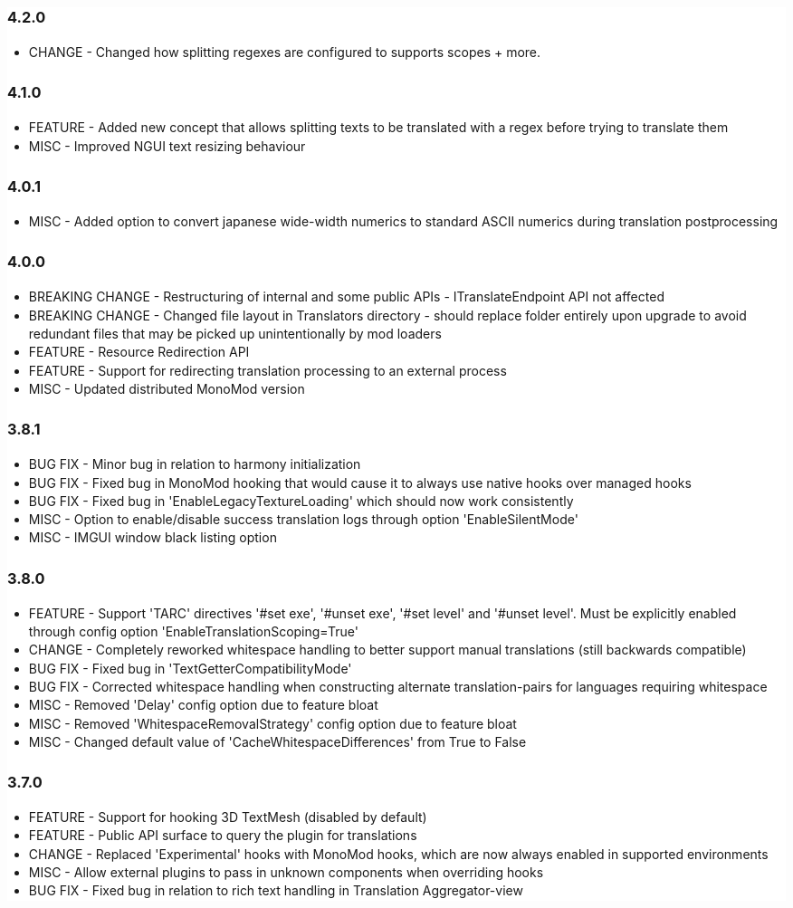 ### 4.2.0
 * CHANGE - Changed how splitting regexes are configured to supports scopes + more.

### 4.1.0
 * FEATURE - Added new concept that allows splitting texts to be translated with a regex before trying to translate them
 * MISC - Improved NGUI text resizing behaviour

### 4.0.1
 * MISC - Added option to convert japanese wide-width numerics to standard ASCII numerics during translation postprocessing

### 4.0.0
 * BREAKING CHANGE - Restructuring of internal and some public APIs - ITranslateEndpoint API not affected
 * BREAKING CHANGE - Changed file layout in Translators directory - should replace folder entirely upon upgrade to avoid redundant files that may be picked up unintentionally by mod loaders
 * FEATURE - Resource Redirection API
 * FEATURE - Support for redirecting translation processing to an external process
 * MISC - Updated distributed MonoMod version

### 3.8.1
 * BUG FIX - Minor bug in relation to harmony initialization
 * BUG FIX - Fixed bug in MonoMod hooking that would cause it to always use native hooks over managed hooks
 * BUG FIX - Fixed bug in 'EnableLegacyTextureLoading' which should now work consistently
 * MISC - Option to enable/disable success translation logs through option 'EnableSilentMode'
 * MISC - IMGUI window black listing option

### 3.8.0
 * FEATURE - Support 'TARC' directives '#set exe', '#unset exe', '#set level' and '#unset level'. Must be explicitly enabled through config option 'EnableTranslationScoping=True'
 * CHANGE - Completely reworked whitespace handling to better support manual translations (still backwards compatible)
 * BUG FIX - Fixed bug in 'TextGetterCompatibilityMode'
 * BUG FIX - Corrected whitespace handling when constructing alternate translation-pairs for languages requiring whitespace
 * MISC - Removed 'Delay' config option due to feature bloat
 * MISC - Removed 'WhitespaceRemovalStrategy' config option due to feature bloat
 * MISC - Changed default value of 'CacheWhitespaceDifferences' from True to False

### 3.7.0
 * FEATURE - Support for hooking 3D TextMesh (disabled by default)
 * FEATURE - Public API surface to query the plugin for translations
 * CHANGE - Replaced 'Experimental' hooks with MonoMod hooks, which are now always enabled in supported environments
 * MISC - Allow external plugins to pass in unknown components when overriding hooks
 * BUG FIX - Fixed bug in relation to rich text handling in Translation Aggregator-view

